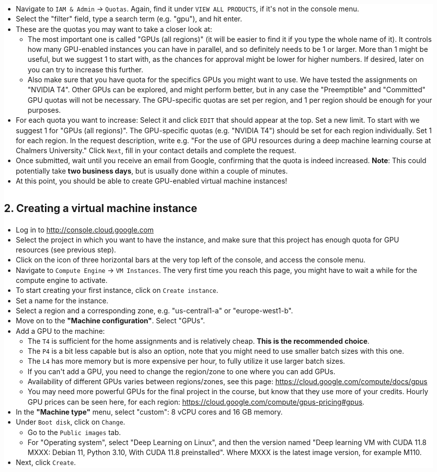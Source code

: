 - Navigate to `IAM & Admin` -> `Quotas`. Again, find it under `VIEW ALL PRODUCTS`, if it's not in the console menu.
- Select the "filter" field, type a search term (e.g. "gpu"), and hit enter.
- These are the quotas you may want to take a closer look at:
  - The most important one is called "GPUs (all regions)" (it will be easier to find it if you type the whole name of it). It controls how many GPU-enabled instances you can have in parallel, and so definitely needs to be 1 or larger. More than 1 might be useful, but we suggest 1 to start with, as the chances for approval might be lower for higher numbers. If desired, later on you can try to increase this further.
  - Also make sure that you have quota for the specifics GPUs you might want to use. We have tested the assignments on "NVIDIA T4". Other GPUs can be explored, and might perform better, but in any case the "Preemptible" and "Committed" GPU quotas will not be necessary. The GPU-specific quotas are set per region, and 1 per region should be enough for your purposes.
- For each quota you want to increase: Select it and click `EDIT` that should appear at the top. Set a new limit. To start with we suggest 1 for "GPUs (all regions)". The GPU-specific quotas (e.g. "NVIDIA T4") should be set for each region individually. Set 1 for each region. In the request description, write e.g. "For the use of GPU resources during a deep machine learning course at Chalmers University." Click `Next`, fill in your contact details and complete the request.
- Once submitted, wait until you receive an email from Google, confirming that the quota is indeed increased. **Note**: This could potentially take **two business days**, but is usually done within a couple of minutes.
- At this point, you should be able to create GPU-enabled virtual machine instances!

## 2. Creating a virtual machine instance

- Log in to http://console.cloud.google.com
- Select the project in which you want to have the instance, and make sure that this project has enough quota for GPU resources (see previous step).
- Click on the icon of three horizontal bars at the very top left of the console, and access the console menu.
- Navigate to `Compute Engine` -> `VM Instances`. The very first time you reach this page, you might have to wait a while for the compute engine to activate.
- To start creating your first instance, click on `Create instance`.
- Set a name for the instance.
- Select a region and a corresponding zone, e.g. "us-central1-a" or "europe-west1-b".
- Move on to the **"Machine configuration"**. Select "GPUs".
- Add a GPU to the machine:
  - The `T4` is sufficient for the home assignments and is relatively cheap. **This is the recommended choice**.
  - The `P4` is a bit less capable but is also an option, note that you might need to use smaller batch sizes with this one.
  - The `L4` has more memory but is more expensive per hour, to fully utilize it use larger batch sizes.
  - If you can't add a GPU, you need to change the region/zone to one where you can add GPUs.
  - Availability of different GPUs varies between regions/zones, see this page: https://cloud.google.com/compute/docs/gpus
  - You may need more powerful GPUs for the final project in the course, but know that they use more of your credits.
    Hourly GPU prices can be seen here, for each region: https://cloud.google.com/compute/gpus-pricing#gpus.
- In the **"Machine type"** menu, select "custom": 8 vCPU cores and 16 GB memory.
- Under `Boot disk`, click on `Change`.
  - Go to the `Public images` tab.
  - For "Operating system", select "Deep Learning on Linux", and then the version named "Deep learning VM with CUDA 11.8 MXXX: Debian 11, Python 3.10, With CUDA 11.8 preinstalled". Where MXXX is the latest image version, for example M110.
- Next, click `Create`.
